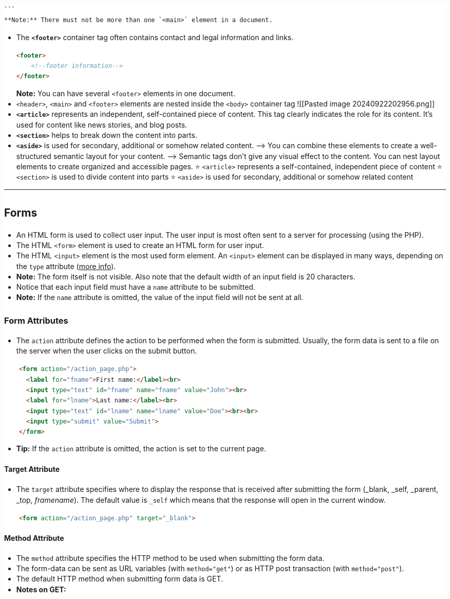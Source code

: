 	```
	**Note:** There must not be more than one `<main>` element in a document.
- The **`<footer>`** container tag often contains contact and legal information and links.
	```html
	<footer>
		<!--footer information-->
	</footer>
	```
	**Note:** You can have several `<footer>` elements in one document.
- `<header>`, `<main>` and `<footer>` elements are nested inside the `<body>` container tag
	![[Pasted image 20240922202956.png]]
- **`<article>`** represents an independent, self-contained piece of content. This tag clearly indicates the role for its content. It’s used for content like news stories, and blog posts.
- **`<section>`** helps to break down the content into parts.
- **`<aside>`** is used for secondary, additional or somehow related content.
--> You can combine these elements to create a well-structured semantic layout for your content.
--> Semantic tags don’t give any visual effect to the content. You can nest layout elements to create organized and accessible pages.
⭐ `<article>` represents a self-contained, independent piece of content
⭐ `<section>` is used to divide content into parts
⭐ `<aside>` is used for secondary, additional or somehow related content

---
## Forms
- An HTML form is used to collect user input. The user input is most often sent to a server for processing (using the PHP).
- The HTML `<form>` element is used to create an HTML form for user input.
- The HTML `<input>` element is the most used form element. An `<input>` element can be displayed in many ways, depending on the `type` attribute ([more info](https://www.w3schools.com/html/html_forms.asp)).
- **Note:** The form itself is not visible. Also note that the default width of an input field is 20 characters.
- Notice that each input field must have a `name` attribute to be submitted.
- **Note:** If the `name` attribute is omitted, the value of the input field will not be sent at all.
### Form Attributes
- The `action` attribute defines the action to be performed when the form is submitted. Usually, the form data is sent to a file on the server when the user clicks on the submit button.
```html
	<form action="/action_page.php">  
	  <label for="fname">First name:</label><br>  
	  <input type="text" id="fname" name="fname" value="John"><br>  
	  <label for="lname">Last name:</label><br>  
	  <input type="text" id="lname" name="lname" value="Doe"><br><br>  
	  <input type="submit" value="Submit">  
	</form>
```
- **Tip:** If the `action` attribute is omitted, the action is set to the current page.
#### Target Attribute
- The `target` attribute specifies where to display the response that is received after submitting the form (_blank, _self, _parent, _top, _framename_). The default value is `_self` which means that the response will open in the current window.
```html
	<form action="/action_page.php" target="_blank">
```
#### Method Attribute
- The `method` attribute specifies the HTTP method to be used when submitting the form data.
- The form-data can be sent as URL variables (with `method="get"`) or as HTTP post transaction (with `method="post"`).
- The default HTTP method when submitting form data is GET.
- **Notes on GET:**